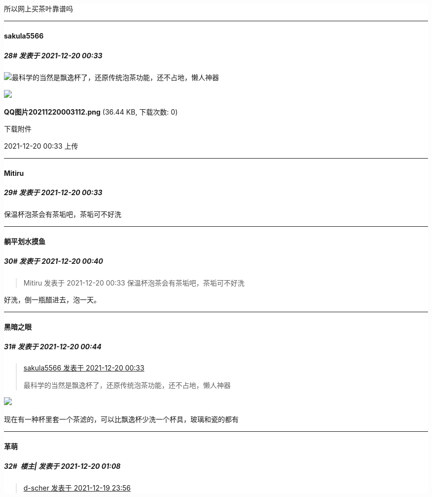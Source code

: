 所以网上买茶叶靠谱吗

*****

####  sakula5566  
##### 28#       发表于 2021-12-20 00:33

<img src="https://static.saraba1st.com/image/smiley/face2017/037.png" referrerpolicy="no-referrer">最科学的当然是飘逸杯了，还原传统泡茶功能，还不占地，懒人神器

<img src="https://img.saraba1st.com/forum/202112/20/003325wpmfc9pm1njnr1kp.png" referrerpolicy="no-referrer">

<strong>QQ图片20211220003112.png</strong> (36.44 KB, 下载次数: 0)

下载附件

2021-12-20 00:33 上传

*****

####  Mitiru  
##### 29#       发表于 2021-12-20 00:33

保温杯泡茶会有茶垢吧，茶垢可不好洗

*****

####  躺平划水摸鱼  
##### 30#       发表于 2021-12-20 00:40

<blockquote>Mitiru 发表于 2021-12-20 00:33
保温杯泡茶会有茶垢吧，茶垢可不好洗</blockquote>
好洗，倒一瓶醋进去，泡一天。



*****

####  黑暗之眼  
##### 31#       发表于 2021-12-20 00:44

<blockquote><a href="httphttps://bbs.saraba1st.com/2b/forum.php?mod=redirect&amp;goto=findpost&amp;pid=54008611&amp;ptid=2043484" target="_blank">sakula5566 发表于 2021-12-20 00:33</a>

最科学的当然是飘逸杯了，还原传统泡茶功能，还不占地，懒人神器</blockquote>
<img src="https://img.alicdn.com/imgextra/i1/2256732351/O1CN01BI16sa1TEnjU8siVF_!!2256732351.jpg" referrerpolicy="no-referrer">

现在有一种杯里套一个茶滤的，可以比飘逸杯少洗一个杯具，玻璃和瓷的都有

*****

####  革萌  
##### 32#         楼主| 发表于 2021-12-20 01:08

<blockquote><a href="httphttps://bbs.saraba1st.com/2b/forum.php?mod=redirect&amp;goto=findpost&amp;pid=54008224&amp;ptid=2043484" target="_blank">d-scher 发表于 2021-12-19 23:56</a>
